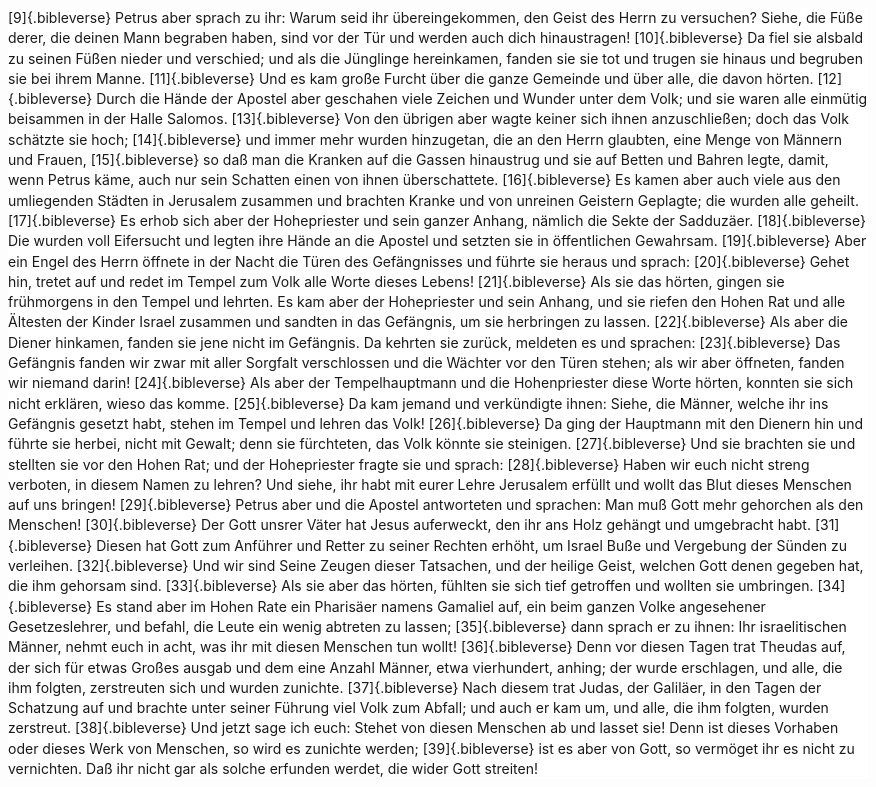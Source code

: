 [9]{.bibleverse} Petrus aber sprach zu ihr: Warum seid ihr übereingekommen, den Geist des Herrn zu versuchen? Siehe, die Füße derer, die deinen Mann begraben haben, sind vor der Tür und werden auch dich hinaustragen! 
[10]{.bibleverse} Da fiel sie alsbald zu seinen Füßen nieder und verschied; und als die Jünglinge hereinkamen, fanden sie sie tot und trugen sie hinaus und begruben sie bei ihrem Manne. 
[11]{.bibleverse} Und es kam große Furcht über die ganze Gemeinde und über alle, die davon hörten. 
[12]{.bibleverse} Durch die Hände der Apostel aber geschahen viele Zeichen und Wunder unter dem Volk; und sie waren alle einmütig beisammen in der Halle Salomos. 
[13]{.bibleverse} Von den übrigen aber wagte keiner sich ihnen anzuschließen; doch das Volk schätzte sie hoch; 
[14]{.bibleverse} und immer mehr wurden hinzugetan, die an den Herrn glaubten, eine Menge von Männern und Frauen, 
[15]{.bibleverse} so daß man die Kranken auf die Gassen hinaustrug und sie auf Betten und Bahren legte, damit, wenn Petrus käme, auch nur sein Schatten einen von ihnen überschattete. 
[16]{.bibleverse} Es kamen aber auch viele aus den umliegenden Städten in Jerusalem zusammen und brachten Kranke und von unreinen Geistern Geplagte; die wurden alle geheilt. 
[17]{.bibleverse} Es erhob sich aber der Hohepriester und sein ganzer Anhang, nämlich die Sekte der Sadduzäer. 
[18]{.bibleverse} Die wurden voll Eifersucht und legten ihre Hände an die Apostel und setzten sie in öffentlichen Gewahrsam. 
[19]{.bibleverse} Aber ein Engel des Herrn öffnete in der Nacht die Türen des Gefängnisses und führte sie heraus und sprach: 
[20]{.bibleverse} Gehet hin, tretet auf und redet im Tempel zum Volk alle Worte dieses Lebens! 
[21]{.bibleverse} Als sie das hörten, gingen sie frühmorgens in den Tempel und lehrten. Es kam aber der Hohepriester und sein Anhang, und sie riefen den Hohen Rat und alle Ältesten der Kinder Israel zusammen und sandten in das Gefängnis, um sie herbringen zu lassen. 
[22]{.bibleverse} Als aber die Diener hinkamen, fanden sie jene nicht im Gefängnis. Da kehrten sie zurück, meldeten es und sprachen: 
[23]{.bibleverse} Das Gefängnis fanden wir zwar mit aller Sorgfalt verschlossen und die Wächter vor den Türen stehen; als wir aber öffneten, fanden wir niemand darin! 
[24]{.bibleverse} Als aber der Tempelhauptmann und die Hohenpriester diese Worte hörten, konnten sie sich nicht erklären, wieso das komme. 
[25]{.bibleverse} Da kam jemand und verkündigte ihnen: Siehe, die Männer, welche ihr ins Gefängnis gesetzt habt, stehen im Tempel und lehren das Volk! 
[26]{.bibleverse} Da ging der Hauptmann mit den Dienern hin und führte sie herbei, nicht mit Gewalt; denn sie fürchteten, das Volk könnte sie steinigen. 
[27]{.bibleverse} Und sie brachten sie und stellten sie vor den Hohen Rat; und der Hohepriester fragte sie und sprach: 
[28]{.bibleverse} Haben wir euch nicht streng verboten, in diesem Namen zu lehren? Und siehe, ihr habt mit eurer Lehre Jerusalem erfüllt und wollt das Blut dieses Menschen auf uns bringen! 
[29]{.bibleverse} Petrus aber und die Apostel antworteten und sprachen: Man muß Gott mehr gehorchen als den Menschen! 
[30]{.bibleverse} Der Gott unsrer Väter hat Jesus auferweckt, den ihr ans Holz gehängt und umgebracht habt. 
[31]{.bibleverse} Diesen hat Gott zum Anführer und Retter zu seiner Rechten erhöht, um Israel Buße und Vergebung der Sünden zu verleihen. 
[32]{.bibleverse} Und wir sind Seine Zeugen dieser Tatsachen, und der heilige Geist, welchen Gott denen gegeben hat, die ihm gehorsam sind. 
[33]{.bibleverse} Als sie aber das hörten, fühlten sie sich tief getroffen und wollten sie umbringen. 
[34]{.bibleverse} Es stand aber im Hohen Rate ein Pharisäer namens Gamaliel auf, ein beim ganzen Volke angesehener Gesetzeslehrer, und befahl, die Leute ein wenig abtreten zu lassen; 
[35]{.bibleverse} dann sprach er zu ihnen: Ihr israelitischen Männer, nehmt euch in acht, was ihr mit diesen Menschen tun wollt! 
[36]{.bibleverse} Denn vor diesen Tagen trat Theudas auf, der sich für etwas Großes ausgab und dem eine Anzahl Männer, etwa vierhundert, anhing; der wurde erschlagen, und alle, die ihm folgten, zerstreuten sich und wurden zunichte. 
[37]{.bibleverse} Nach diesem trat Judas, der Galiläer, in den Tagen der Schatzung auf und brachte unter seiner Führung viel Volk zum Abfall; und auch er kam um, und alle, die ihm folgten, wurden zerstreut. 
[38]{.bibleverse} Und jetzt sage ich euch: Stehet von diesen Menschen ab und lasset sie! Denn ist dieses Vorhaben oder dieses Werk von Menschen, so wird es zunichte werden; 
[39]{.bibleverse} ist es aber von Gott, so vermöget ihr es nicht zu vernichten. Daß ihr nicht gar als solche erfunden werdet, die wider Gott streiten! 